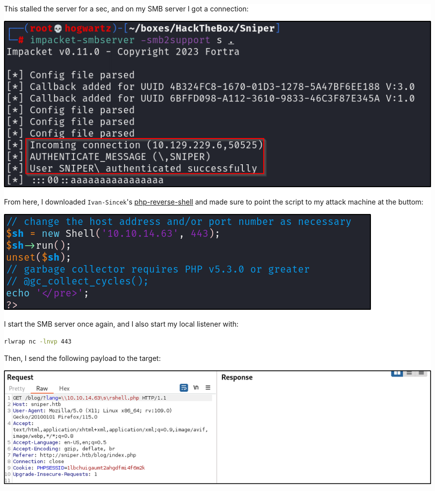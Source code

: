
This stalled the server for a sec, and on my SMB server I got a connection:

![conn-15](https://github.com/DanielIsaev/CTFs/blob/main/HackTheBox/Sniper/img/conn-15.png)


From here, I downloaded `Ivan-Sincek`'s [php-reverse-shell](https://github.com/ivan-sincek/php-reverse-shell/blob/master/src/reverse/php_reverse_shell.php) and made sure to point the script to my attack machine at the buttom:

![changes-16](https://github.com/DanielIsaev/CTFs/blob/main/HackTheBox/Sniper/img/changes-16.png)


I start the SMB server once again, and I also start my local listener with:

```bash
rlwrap nc -lnvp 443
```

Then, I send the following payload to the target:

![stalls-17](https://github.com/DanielIsaev/CTFs/blob/main/HackTheBox/Sniper/img/stals-17.png)
